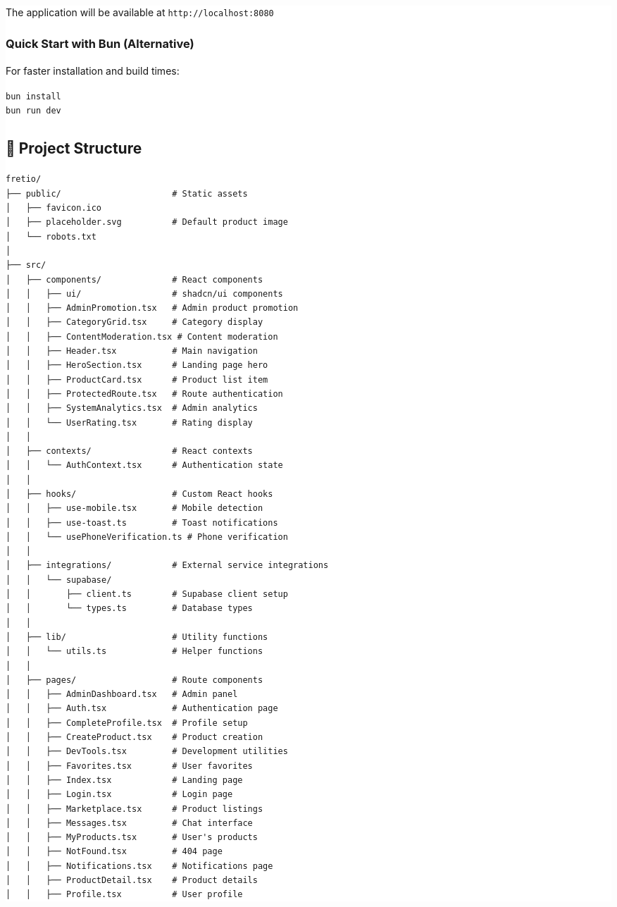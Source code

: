 The application will be available at `http://localhost:8080`

### Quick Start with Bun (Alternative)

For faster installation and build times:

```bash
bun install
bun run dev
```

## 📁 Project Structure

```
fretio/
├── public/                      # Static assets
│   ├── favicon.ico
│   ├── placeholder.svg          # Default product image
│   └── robots.txt
│
├── src/
│   ├── components/              # React components
│   │   ├── ui/                  # shadcn/ui components
│   │   ├── AdminPromotion.tsx   # Admin product promotion
│   │   ├── CategoryGrid.tsx     # Category display
│   │   ├── ContentModeration.tsx # Content moderation
│   │   ├── Header.tsx           # Main navigation
│   │   ├── HeroSection.tsx      # Landing page hero
│   │   ├── ProductCard.tsx      # Product list item
│   │   ├── ProtectedRoute.tsx   # Route authentication
│   │   ├── SystemAnalytics.tsx  # Admin analytics
│   │   └── UserRating.tsx       # Rating display
│   │
│   ├── contexts/                # React contexts
│   │   └── AuthContext.tsx      # Authentication state
│   │
│   ├── hooks/                   # Custom React hooks
│   │   ├── use-mobile.tsx       # Mobile detection
│   │   ├── use-toast.ts         # Toast notifications
│   │   └── usePhoneVerification.ts # Phone verification
│   │
│   ├── integrations/            # External service integrations
│   │   └── supabase/
│   │       ├── client.ts        # Supabase client setup
│   │       └── types.ts         # Database types
│   │
│   ├── lib/                     # Utility functions
│   │   └── utils.ts             # Helper functions
│   │
│   ├── pages/                   # Route components
│   │   ├── AdminDashboard.tsx   # Admin panel
│   │   ├── Auth.tsx             # Authentication page
│   │   ├── CompleteProfile.tsx  # Profile setup
│   │   ├── CreateProduct.tsx    # Product creation
│   │   ├── DevTools.tsx         # Development utilities
│   │   ├── Favorites.tsx        # User favorites
│   │   ├── Index.tsx            # Landing page
│   │   ├── Login.tsx            # Login page
│   │   ├── Marketplace.tsx      # Product listings
│   │   ├── Messages.tsx         # Chat interface
│   │   ├── MyProducts.tsx       # User's products
│   │   ├── NotFound.tsx         # 404 page
│   │   ├── Notifications.tsx    # Notifications page
│   │   ├── ProductDetail.tsx    # Product details
│   │   ├── Profile.tsx          # User profile
```